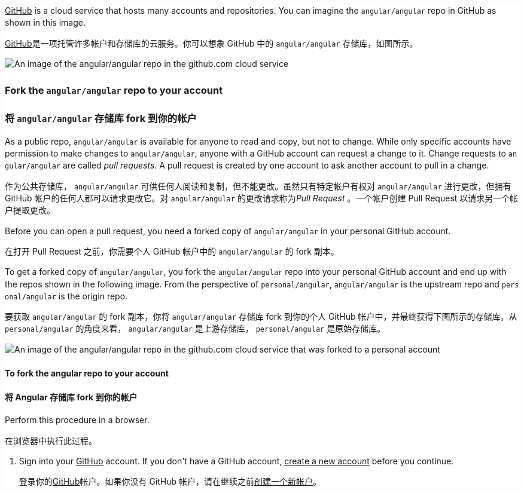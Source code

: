 [GitHub](https://github.com) is a cloud service that hosts many accounts and repositories.
You can imagine the `angular/angular` repo in GitHub as shown in this image.

[GitHub](https://github.com)是一项托管许多帐户和存储库的云服务。你可以想象 GitHub 中的 `angular/angular` 存储库，如图所示。

<div class="lightbox">


<img alt="An image of the angular/angular repo in the github.com cloud service" src="generated/images/guide/doc-prepare-to-edit/github-angular-cloud.png">

</div>

### Fork the `angular/angular` repo to your account

### 将 `angular/angular` 存储库 fork 到你的帐户

As a public repo, `angular/angular` is available for anyone to read and copy, but not to change.
While only specific accounts have permission to make changes to `angular/angular`, anyone with a GitHub account can request a change to it.
Change requests to `angular/angular` are called *pull requests*.
A pull request is created by one account to ask another account to pull in a change.

作为公共存储库， `angular/angular` 可供任何人阅读和复制，但不能更改。虽然只有特定帐户有权对 `angular/angular` 进行更改，但拥有 GitHub 帐户的任何人都可以请求更改它。对 `angular/angular` 的更改请求称为*Pull Request* 。一个帐户创建 Pull Request 以请求另一个帐户提取更改。

Before you can open a pull request, you need a forked copy of `angular/angular` in your personal GitHub account.

在打开 Pull Request 之前，你需要个人 GitHub 帐户中的 `angular/angular` 的 fork 副本。

To get a forked copy of `angular/angular`, you fork the `angular/angular` repo into your personal GitHub account and end up with the repos shown in the following image.
From the perspective of `personal/angular`, `angular/angular` is the upstream repo and `personal/angular` is the origin repo.

要获取 `angular/angular` 的 fork 副本，你将 `angular/angular` 存储库 fork 到你的个人 GitHub 帐户中，并最终获得下图所示的存储库。从 `personal/angular` 的角度来看， `angular/angular` 是上游存储库， `personal/angular` 是原始存储库。

<div class="lightbox">


<img alt="An image of the angular/angular repo in the github.com cloud service that was forked to a personal account" src="generated/images/guide/doc-prepare-to-edit/github-personal-cloud.png">

</div>

#### To fork the angular repo to your account

#### 将 Angular 存储库 fork 到你的帐户

Perform this procedure in a browser.

在浏览器中执行此过程。

1. Sign into your [GitHub](https://github.com) account.
   If you don't have a GitHub account, [create a new account][GithubJoin] before you continue.

   登录你的[GitHub](https://github.com)帐户。如果你没有 GitHub 帐户，请在继续之前[创建一个新帐户][GithubJoin]。


[GithubJoin]: https://github.com/join "Join GitHub | GitHub"
[GithubMain]: https://github.com "GitHub"
[GithubAngularAngular]: https://github.com/angular/angular "angular/angular | GitHub"
[GithubAngularAngularBlobMainContributingSigningTheCla]: https://github.com/angular/angular/blob/main/CONTRIBUTING.md#-signing-the-cla "Signing the CLA - Contributing to Angular | angular/angular | GitHub"
[GithubAngularAngularTreeMainAioToolsDocLinterInstallValeOnYourDevelopmentSystemReadmeMd]: https://github.com/angular/angular/tree/main/aio/tools/doc-linter/README.md#install-vale-on-your-development-system "Install Vale on your development system - Angular documentation lint tool | angular/angular | Github"